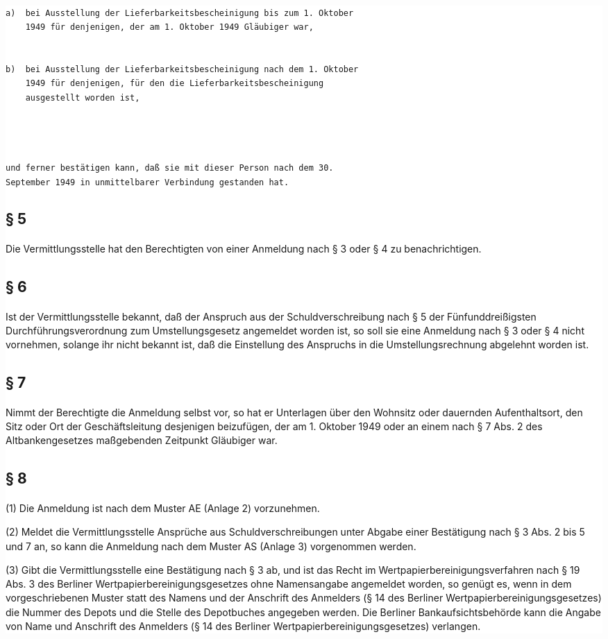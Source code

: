     a)  bei Ausstellung der Lieferbarkeitsbescheinigung bis zum 1. Oktober
        1949 für denjenigen, der am 1. Oktober 1949 Gläubiger war,


    b)  bei Ausstellung der Lieferbarkeitsbescheinigung nach dem 1. Oktober
        1949 für denjenigen, für den die Lieferbarkeitsbescheinigung
        ausgestellt worden ist,




    und ferner bestätigen kann, daß sie mit dieser Person nach dem 30.
    September 1949 in unmittelbarer Verbindung gestanden hat.





## § 5

Die Vermittlungsstelle hat den Berechtigten von einer Anmeldung nach §
3 oder § 4 zu benachrichtigen.


## § 6

Ist der Vermittlungsstelle bekannt, daß der Anspruch aus der
Schuldverschreibung nach § 5 der Fünfunddreißigsten
Durchführungsverordnung zum Umstellungsgesetz angemeldet worden ist,
so soll sie eine Anmeldung nach § 3 oder § 4 nicht vornehmen, solange
ihr nicht bekannt ist, daß die Einstellung des Anspruchs in die
Umstellungsrechnung abgelehnt worden ist.


## § 7

Nimmt der Berechtigte die Anmeldung selbst vor, so hat er Unterlagen
über den Wohnsitz oder dauernden Aufenthaltsort, den Sitz oder Ort der
Geschäftsleitung desjenigen beizufügen, der am 1. Oktober 1949 oder an
einem nach § 7 Abs. 2 des Altbankengesetzes maßgebenden Zeitpunkt
Gläubiger war.


## § 8

(1) Die Anmeldung ist nach dem Muster AE (Anlage 2) vorzunehmen.

(2) Meldet die Vermittlungsstelle Ansprüche aus Schuldverschreibungen
unter Abgabe einer Bestätigung nach § 3 Abs. 2 bis 5 und 7 an, so kann
die Anmeldung nach dem Muster AS (Anlage 3) vorgenommen werden.

(3) Gibt die Vermittlungsstelle eine Bestätigung nach § 3 ab, und ist
das Recht im Wertpapierbereinigungsverfahren nach § 19 Abs. 3 des
Berliner Wertpapierbereinigungsgesetzes ohne Namensangabe angemeldet
worden, so genügt es, wenn in dem vorgeschriebenen Muster statt des
Namens und der Anschrift des Anmelders (§ 14 des Berliner
Wertpapierbereinigungsgesetzes) die Nummer des Depots und die Stelle
des Depotbuches angegeben werden. Die
Berliner Bankaufsichtsbehörde              kann die Angabe von Name
und Anschrift des Anmelders (§ 14 des Berliner
Wertpapierbereinigungsgesetzes) verlangen.
